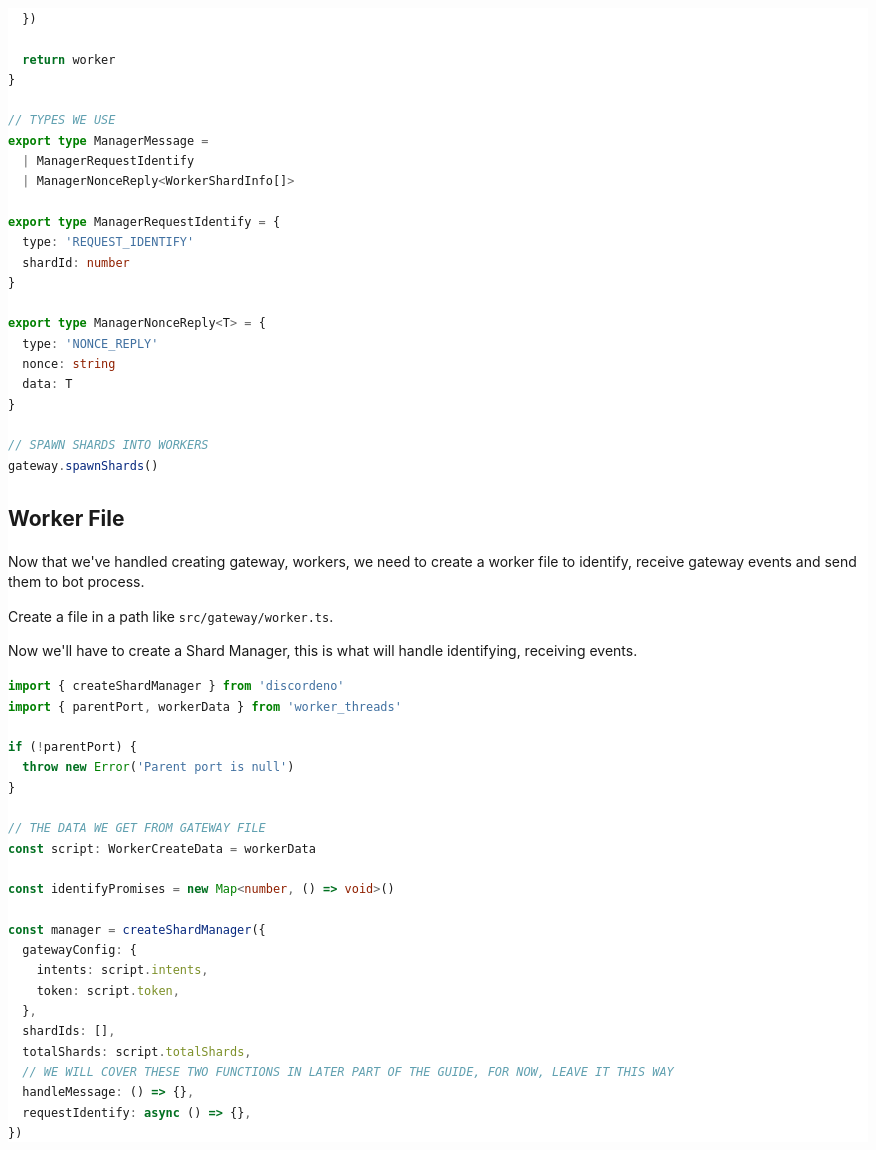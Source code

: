 ```ts
  })

  return worker
}

// TYPES WE USE
export type ManagerMessage =
  | ManagerRequestIdentify
  | ManagerNonceReply<WorkerShardInfo[]>

export type ManagerRequestIdentify = {
  type: 'REQUEST_IDENTIFY'
  shardId: number
}

export type ManagerNonceReply<T> = {
  type: 'NONCE_REPLY'
  nonce: string
  data: T
}

// SPAWN SHARDS INTO WORKERS
gateway.spawnShards()
```

## Worker File

Now that we've handled creating gateway, workers, we need to create a worker file to identify, receive gateway events
and send them to bot process.

Create a file in a path like `src/gateway/worker.ts`.

Now we'll have to create a Shard Manager, this is what will handle identifying, receiving events.

```ts
import { createShardManager } from 'discordeno'
import { parentPort, workerData } from 'worker_threads'

if (!parentPort) {
  throw new Error('Parent port is null')
}

// THE DATA WE GET FROM GATEWAY FILE
const script: WorkerCreateData = workerData

const identifyPromises = new Map<number, () => void>()

const manager = createShardManager({
  gatewayConfig: {
    intents: script.intents,
    token: script.token,
  },
  shardIds: [],
  totalShards: script.totalShards,
  // WE WILL COVER THESE TWO FUNCTIONS IN LATER PART OF THE GUIDE, FOR NOW, LEAVE IT THIS WAY
  handleMessage: () => {},
  requestIdentify: async () => {},
})
```

